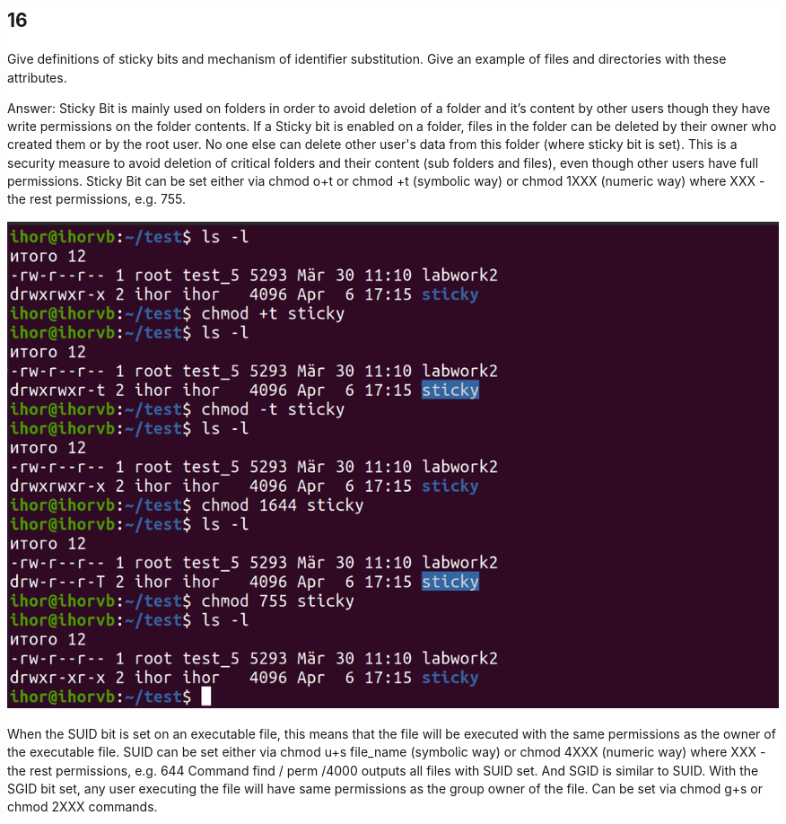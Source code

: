  ## 16
Give definitions of sticky bits and mechanism of identifier substitution. Give an example of files and directories with these attributes.

Answer:
Sticky Bit is mainly used on folders in order to avoid deletion of a folder and it’s content by other users though they have write permissions on the folder contents. If a Sticky bit is enabled on a folder, files in the folder can be deleted by their owner who created them or by the root user. No one else can delete other user's data from this folder (where sticky bit is set). This is a security measure to avoid deletion of critical folders and their content (sub folders and files), even though other users have full permissions.
Sticky Bit can be set either via chmod o+t or chmod +t (symbolic way) or chmod 1XXX (numeric way) where XXX - the rest permissions, e.g. 755.

![This is an image](https://github.com/Ihor-2022/DevOps_online_Kyiv_2022Q1Q2/blob/master/m4/task4.2/024.png)

When the SUID bit is set on an executable file, this means that the file will be executed with the same permissions as the owner of the executable file.
SUID can be set either via chmod u+s file_name (symbolic way) or chmod 4XXX (numeric way) where XXX - the rest permissions, e.g. 644
Command find / perm /4000 outputs all files with SUID set.
And SGID is similar to SUID. With the SGID bit set, any user executing the file will have same permissions as the group owner of the file.
Can be set via chmod g+s or chmod 2XXX commands.
